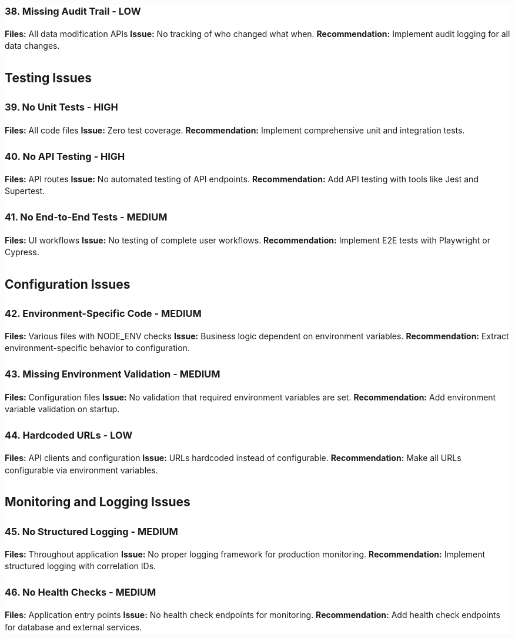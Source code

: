### 38. **Missing Audit Trail** - LOW
**Files:** All data modification APIs
**Issue:** No tracking of who changed what when.
**Recommendation:** Implement audit logging for all data changes.

## Testing Issues

### 39. **No Unit Tests** - HIGH
**Files:** All code files
**Issue:** Zero test coverage.
**Recommendation:** Implement comprehensive unit and integration tests.

### 40. **No API Testing** - HIGH
**Files:** API routes
**Issue:** No automated testing of API endpoints.
**Recommendation:** Add API testing with tools like Jest and Supertest.

### 41. **No End-to-End Tests** - MEDIUM
**Files:** UI workflows
**Issue:** No testing of complete user workflows.
**Recommendation:** Implement E2E tests with Playwright or Cypress.

## Configuration Issues

### 42. **Environment-Specific Code** - MEDIUM
**Files:** Various files with NODE_ENV checks
**Issue:** Business logic dependent on environment variables.
**Recommendation:** Extract environment-specific behavior to configuration.

### 43. **Missing Environment Validation** - MEDIUM
**Files:** Configuration files
**Issue:** No validation that required environment variables are set.
**Recommendation:** Add environment variable validation on startup.

### 44. **Hardcoded URLs** - LOW
**Files:** API clients and configuration
**Issue:** URLs hardcoded instead of configurable.
**Recommendation:** Make all URLs configurable via environment variables.

## Monitoring and Logging Issues

### 45. **No Structured Logging** - MEDIUM
**Files:** Throughout application
**Issue:** No proper logging framework for production monitoring.
**Recommendation:** Implement structured logging with correlation IDs.

### 46. **No Health Checks** - MEDIUM
**Files:** Application entry points
**Issue:** No health check endpoints for monitoring.
**Recommendation:** Add health check endpoints for database and external services.
